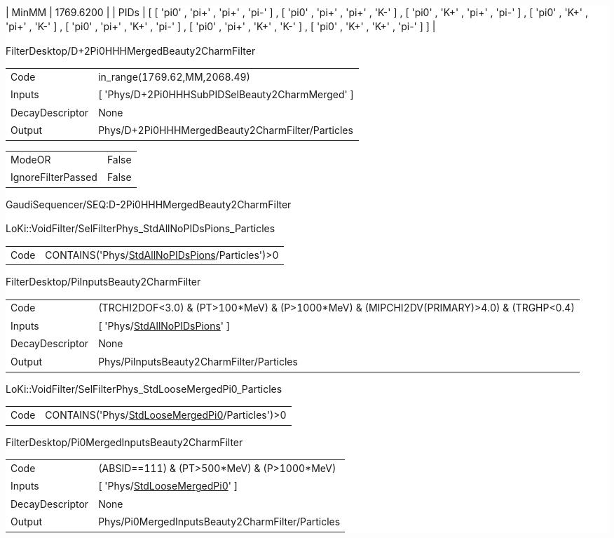 | MinMM           | 1769.6200                                                                                                                                                                                                                                                            |
| PIDs            | [ [ 'pi0' , 'pi+' , 'pi+' , 'pi-' ] , [ 'pi0' , 'pi+' , 'pi+' , 'K-' ] , [ 'pi0' , 'K+' , 'pi+' , 'pi-' ] , [ 'pi0' , 'K+' , 'pi+' , 'K-' ] , [ 'pi0' , 'pi+' , 'K+' , 'pi-' ] , [ 'pi0' , 'pi+' , 'K+' , 'K-' ] , [ 'pi0' , 'K+' , 'K+' , 'pi-' ] ] |

FilterDesktop/D+2Pi0HHHMergedBeauty2CharmFilter

|                 |                                                   |
|-----------------|---------------------------------------------------|
| Code            | in_range(1769.62,MM,2068.49)                      |
| Inputs          | [ 'Phys/D+2Pi0HHHSubPIDSelBeauty2CharmMerged' ] |
| DecayDescriptor | None                                              |
| Output          | Phys/D+2Pi0HHHMergedBeauty2CharmFilter/Particles  |

|                    |       |
|--------------------|-------|
| ModeOR             | False |
| IgnoreFilterPassed | False |

GaudiSequencer/SEQ:D-2Pi0HHHMergedBeauty2CharmFilter

LoKi::VoidFilter/SelFilterPhys_StdAllNoPIDsPions_Particles

|      |                                                                                                      |
|------|------------------------------------------------------------------------------------------------------|
| Code | CONTAINS('Phys/[StdAllNoPIDsPions](./stripping21r1-commonparticles-stdallnopidspions)/Particles')\>0 |

FilterDesktop/PiInputsBeauty2CharmFilter

|                 |                                                                                               |
|-----------------|-----------------------------------------------------------------------------------------------|
| Code            | (TRCHI2DOF\<3.0) & (PT\>100\*MeV) & (P\>1000\*MeV) & (MIPCHI2DV(PRIMARY)\>4.0) & (TRGHP\<0.4) |
| Inputs          | [ 'Phys/[StdAllNoPIDsPions](./stripping21r1-commonparticles-stdallnopidspions)' ]           |
| DecayDescriptor | None                                                                                          |
| Output          | Phys/PiInputsBeauty2CharmFilter/Particles                                                     |

LoKi::VoidFilter/SelFilterPhys_StdLooseMergedPi0_Particles

|      |                                                                                                      |
|------|------------------------------------------------------------------------------------------------------|
| Code | CONTAINS('Phys/[StdLooseMergedPi0](./stripping21r1-commonparticles-stdloosemergedpi0)/Particles')\>0 |

FilterDesktop/Pi0MergedInputsBeauty2CharmFilter

|                 |                                                                                     |
|-----------------|-------------------------------------------------------------------------------------|
| Code            | (ABSID==111) & (PT\>500\*MeV) & (P\>1000\*MeV)                                      |
| Inputs          | [ 'Phys/[StdLooseMergedPi0](./stripping21r1-commonparticles-stdloosemergedpi0)' ] |
| DecayDescriptor | None                                                                                |
| Output          | Phys/Pi0MergedInputsBeauty2CharmFilter/Particles                                    |
